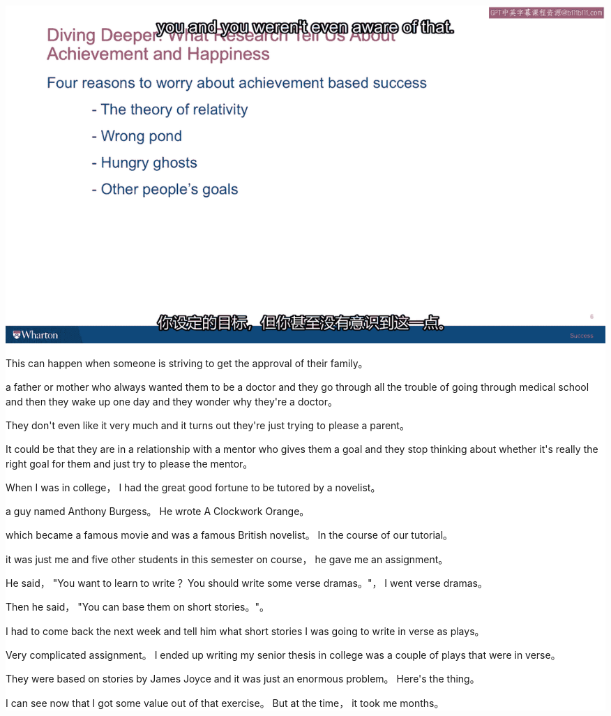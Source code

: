 ![](img/8bffe852cdbd2e7e4b2ca8f32b6c6c7b_3.png)

This can happen when someone is striving to get the approval of their family。

a father or mother who always wanted them to be a doctor and they go through all the trouble of going through medical school and then they wake up one day and they wonder why they're a doctor。

They don't even like it very much and it turns out they're just trying to please a parent。

It could be that they are in a relationship with a mentor who gives them a goal and they stop thinking about whether it's really the right goal for them and just try to please the mentor。

When I was in college， I had the great good fortune to be tutored by a novelist。

a guy named Anthony Burgess。 He wrote A Clockwork Orange。

which became a famous movie and was a famous British novelist。 In the course of our tutorial。

it was just me and five other students in this semester on course， he gave me an assignment。

He said， "You want to learn to write？ You should write some verse dramas。"， I went verse dramas。

Then he said， "You can base them on short stories。"。

I had to come back the next week and tell him what short stories I was going to write in verse as plays。

Very complicated assignment。 I ended up writing my senior thesis in college was a couple of plays that were in verse。

They were based on stories by James Joyce and it was just an enormous problem。 Here's the thing。

I can see now that I got some value out of that exercise。 But at the time， it took me months。
